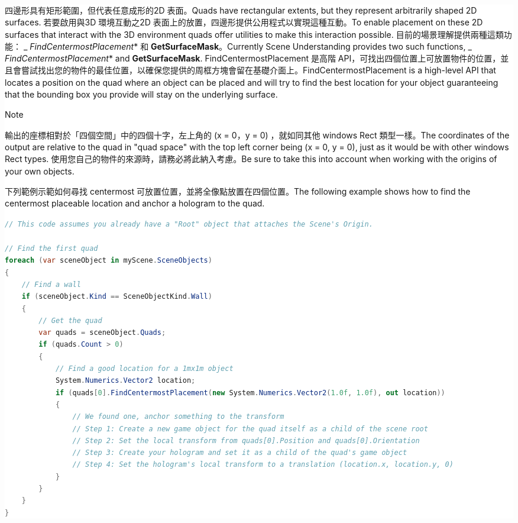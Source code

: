<span data-ttu-id="2e1a1-271">四邊形具有矩形範圍，但代表任意成形的2D 表面。</span><span class="sxs-lookup"><span data-stu-id="2e1a1-271">Quads have rectangular extents, but they represent arbitrarily shaped 2D surfaces.</span></span> <span data-ttu-id="2e1a1-272">若要啟用與3D 環境互動之2D 表面上的放置，四邊形提供公用程式以實現這種互動。</span><span class="sxs-lookup"><span data-stu-id="2e1a1-272">To enable placement on these 2D surfaces that interact with the 3D environment quads offer utilities to make this interaction possible.</span></span> <span data-ttu-id="2e1a1-273">目前的場景理解提供兩種這類功能： _ *FindCentermostPlacement*\* 和 **GetSurfaceMask**。</span><span class="sxs-lookup"><span data-stu-id="2e1a1-273">Currently Scene Understanding provides two such functions, _ *FindCentermostPlacement*\* and **GetSurfaceMask**.</span></span> <span data-ttu-id="2e1a1-274">FindCentermostPlacement 是高階 API，可找出四個位置上可放置物件的位置，並且會嘗試找出您的物件的最佳位置，以確保您提供的周框方塊會留在基礎介面上。</span><span class="sxs-lookup"><span data-stu-id="2e1a1-274">FindCentermostPlacement is a high-level API that locates a position on the quad where an object can be placed and will try to find the best location for your object guaranteeing that the bounding box you provide will stay on the underlying surface.</span></span>

> [!NOTE]
> <span data-ttu-id="2e1a1-275">輸出的座標相對於「四個空間」中的四個十字，左上角的 (x = 0，y = 0) ，就如同其他 windows Rect 類型一樣。</span><span class="sxs-lookup"><span data-stu-id="2e1a1-275">The coordinates of the output are relative to the quad in "quad space" with the top left corner being (x = 0, y = 0), just as it would be with other windows Rect types.</span></span> <span data-ttu-id="2e1a1-276">使用您自己的物件的來源時，請務必將此納入考慮。</span><span class="sxs-lookup"><span data-stu-id="2e1a1-276">Be sure to take this into account when working with the origins of your own objects.</span></span> 

<span data-ttu-id="2e1a1-277">下列範例示範如何尋找 centermost 可放置位置，並將全像點放置在四個位置。</span><span class="sxs-lookup"><span data-stu-id="2e1a1-277">The following example shows how to find the centermost placeable location and anchor a hologram to the quad.</span></span>

```cs
// This code assumes you already have a "Root" object that attaches the Scene's Origin.

// Find the first quad
foreach (var sceneObject in myScene.SceneObjects)
{
    // Find a wall
    if (sceneObject.Kind == SceneObjectKind.Wall)
    {
        // Get the quad
        var quads = sceneObject.Quads;
        if (quads.Count > 0)
        {
            // Find a good location for a 1mx1m object  
            System.Numerics.Vector2 location;
            if (quads[0].FindCentermostPlacement(new System.Numerics.Vector2(1.0f, 1.0f), out location))
            {
                // We found one, anchor something to the transform
                // Step 1: Create a new game object for the quad itself as a child of the scene root
                // Step 2: Set the local transform from quads[0].Position and quads[0].Orientation
                // Step 3: Create your hologram and set it as a child of the quad's game object
                // Step 4: Set the hologram's local transform to a translation (location.x, location.y, 0)
            }
        }
    }
}
```
